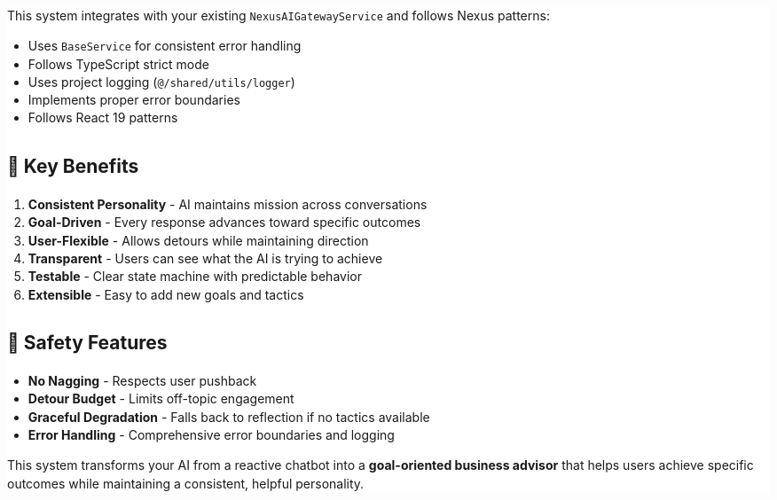 This system integrates with your existing `NexusAIGatewayService` and follows Nexus patterns:

- Uses `BaseService` for consistent error handling
- Follows TypeScript strict mode
- Uses project logging (`@/shared/utils/logger`)
- Implements proper error boundaries
- Follows React 19 patterns

## 🎯 Key Benefits

1. **Consistent Personality** - AI maintains mission across conversations
2. **Goal-Driven** - Every response advances toward specific outcomes
3. **User-Flexible** - Allows detours while maintaining direction
4. **Transparent** - Users can see what the AI is trying to achieve
5. **Testable** - Clear state machine with predictable behavior
6. **Extensible** - Easy to add new goals and tactics

## 🚨 Safety Features

- **No Nagging** - Respects user pushback
- **Detour Budget** - Limits off-topic engagement
- **Graceful Degradation** - Falls back to reflection if no tactics available
- **Error Handling** - Comprehensive error boundaries and logging

This system transforms your AI from a reactive chatbot into a **goal-oriented business advisor** that helps users achieve specific outcomes while maintaining a consistent, helpful personality.
